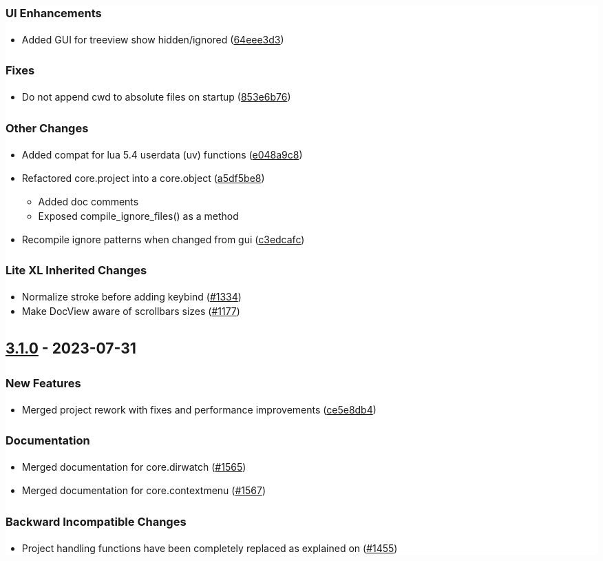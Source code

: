 ### UI Enhancements

* Added GUI for treeview show hidden/ignored
  ([64eee3d3](https://github.com/pragtical/pragtical/commit/64eee3d38d766aa28ecc5c60b01bb6cb85cdffb0))

### Fixes

* Do not append cwd to absolute files on startup
  ([853e6b76](https://github.com/pragtical/pragtical/commit/853e6b7600b06c2560c67f94832921762650d8aa))

### Other Changes

* Added compat for lua 5.4 userdata (uv) functions
  ([e048a9c8](https://github.com/pragtical/pragtical/commit/e048a9c839ce8c0646d4ee6e435149c63a176a2b))

* Refactored core.project into a core.object
  ([a5df5be8](https://github.com/pragtical/pragtical/commit/a5df5be84ff31af8125fdf4bd1ce4fab2162e280))
  - Added doc comments
  - Exposed compile_ignore_files() as a method

* Recompile ignore patterns when changed from gui
  ([c3edcafc](https://github.com/pragtical/pragtical/commit/c3edcafc595db7787c98e2260502b5d40a231121))

### Lite XL Inherited Changes

* Normalize stroke before adding keybind ([#1334](https://github.com/lite-xl/lite-xl/pull/1334))
* Make DocView aware of scrollbars sizes ([#1177](https://github.com/lite-xl/lite-xl/pull/1177))

## [3.1.0] - 2023-07-31

### New Features

* Merged project rework with fixes and performance improvements
  ([ce5e8db4](https://github.com/pragtical/pragtical/commit/ce5e8db41712612bc232f4bfe4d0113f36df1dc8))

### Documentation

* Merged documentation for core.dirwatch
  ([#1565](https://github.com/lite-xl/lite-xl/pull/1565))

* Merged documentation for core.contextmenu
  ([#1567](https://github.com/lite-xl/lite-xl/pull/1567))

### Backward Incompatible Changes

* Project handling functions have been completely replaced as explained on
  ([#1455](https://github.com/lite-xl/lite-xl/pull/1455))


[3.5.2]: https://github.com/pragtical/pragtical/releases/tag/v3.5.2
[3.5.1]: https://github.com/pragtical/pragtical/releases/tag/v3.5.1
[3.5.0]: https://github.com/pragtical/pragtical/releases/tag/v3.5.0
[3.4.4]: https://github.com/pragtical/pragtical/releases/tag/v3.4.4
[3.4.3]: https://github.com/pragtical/pragtical/releases/tag/v3.4.3
[3.4.2]: https://github.com/pragtical/pragtical/releases/tag/v3.4.2
[3.4.1]: https://github.com/pragtical/pragtical/releases/tag/v3.4.1
[3.4.0]: https://github.com/pragtical/pragtical/releases/tag/v3.4.0
[3.3.1]: https://github.com/pragtical/pragtical/releases/tag/v3.3.1
[3.3.0]: https://github.com/pragtical/pragtical/releases/tag/v3.3.0
[3.2.2]: https://github.com/pragtical/pragtical/releases/tag/v3.2.2
[3.2.1]: https://github.com/pragtical/pragtical/releases/tag/v3.2.1
[3.2.0]: https://github.com/pragtical/pragtical/releases/tag/v3.2.0
[3.1.2]: https://github.com/pragtical/pragtical/releases/tag/v3.1.2
[3.1.1]: https://github.com/pragtical/pragtical/releases/tag/v3.1.1
[3.1.0]: https://github.com/pragtical/pragtical/releases/tag/v3.1.0
[3.0.0]: https://github.com/pragtical/pragtical/releases/tag/v3.0.0
[2.1.1]: https://github.com/lite-xl/lite-xl/releases/tag/v2.1.1
[2.1.0]: https://github.com/lite-xl/lite-xl/releases/tag/v2.1.0
[2.0.5]: https://github.com/lite-xl/lite-xl/releases/tag/v2.0.5
[2.0.4]: https://github.com/lite-xl/lite-xl/releases/tag/v2.0.4
[2.0.3]: https://github.com/lite-xl/lite-xl/releases/tag/v2.0.3
[2.0.2]: https://github.com/lite-xl/lite-xl/releases/tag/v2.0.2
[2.0.1]: https://github.com/lite-xl/lite-xl/releases/tag/v2.0.1
[2.0]: https://github.com/lite-xl/lite-xl/releases/tag/v2.0.0
[1.16.11]: https://github.com/lite-xl/lite-xl/releases/tag/v1.16.11
[1.16.10]: https://github.com/lite-xl/lite-xl/releases/tag/v1.16.10
[1.16.9]: https://github.com/lite-xl/lite-xl/releases/tag/v1.16.9
[1.16.8]: https://github.com/lite-xl/lite-xl/releases/tag/v1.16.8
[1.16.7]: https://github.com/lite-xl/lite-xl/releases/tag/v1.16.7
[1.16.6]: https://github.com/lite-xl/lite-xl/releases/tag/v1.16.6
[1.16.5]: https://github.com/lite-xl/lite-xl/releases/tag/v1.16.5
[1.16.4]: https://github.com/lite-xl/lite-xl/releases/tag/v1.16.4
[1.16.2]: https://github.com/lite-xl/lite-xl/releases/tag/v1.16.2-lite-xl
[1.16.1]: https://github.com/lite-xl/lite-xl/releases/tag/v1.16.1-lite-xl
[1.16]: https://github.com/lite-xl/lite-xl/releases/tag/v1.16.0-lite-xl
[1.15]: https://github.com/lite-xl/lite-xl/releases/tag/v1.15-lite-xl
[1.14]: https://github.com/lite-xl/lite-xl/releases/tag/v1.14-lite-xl
[1.13]: https://github.com/lite-xl/lite-xl/releases/tag/v1.13-lite-xl
[1.11]: https://github.com/lite-xl/lite-xl/releases/tag/v1.11-lite-xl
[1.08]: https://github.com/lite-xl/lite-xl/releases/tag/v1.08-subpixel
[1.06]: https://github.com/lite-xl/lite-xl/releases/tag/1.06-subpixel-rc1